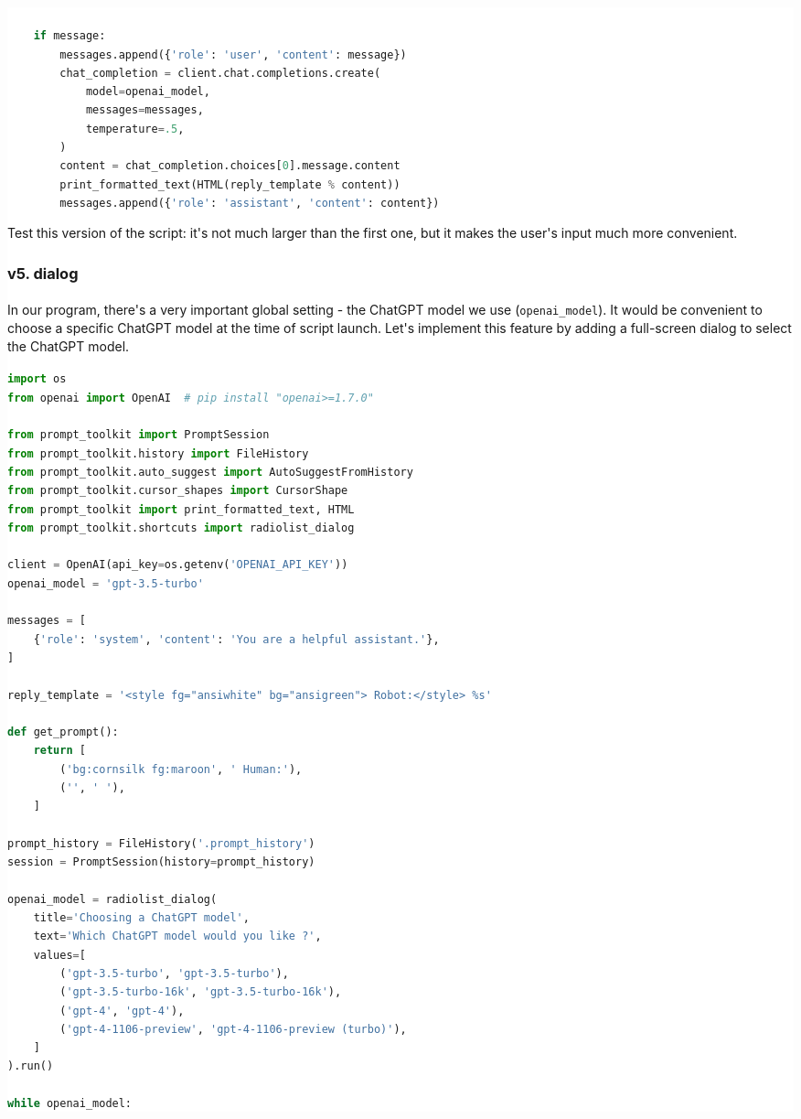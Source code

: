 ```python

    if message:
        messages.append({'role': 'user', 'content': message})
        chat_completion = client.chat.completions.create(
            model=openai_model,
            messages=messages,
            temperature=.5,
        )
        content = chat_completion.choices[0].message.content
        print_formatted_text(HTML(reply_template % content))
        messages.append({'role': 'assistant', 'content': content})
```

Test this version of the script: it's not much larger than the first one, but it makes the user's input much more convenient.

### v5. dialog

In our program, there's a very important global setting - the ChatGPT model we use (`openai_model`).
It would be convenient to choose a specific ChatGPT model at the time of script launch.
Let's implement this feature by adding a full-screen dialog to select the ChatGPT model.

```python
import os
from openai import OpenAI  # pip install "openai>=1.7.0"

from prompt_toolkit import PromptSession
from prompt_toolkit.history import FileHistory
from prompt_toolkit.auto_suggest import AutoSuggestFromHistory
from prompt_toolkit.cursor_shapes import CursorShape
from prompt_toolkit import print_formatted_text, HTML
from prompt_toolkit.shortcuts import radiolist_dialog

client = OpenAI(api_key=os.getenv('OPENAI_API_KEY'))
openai_model = 'gpt-3.5-turbo'

messages = [
    {'role': 'system', 'content': 'You are a helpful assistant.'},
]

reply_template = '<style fg="ansiwhite" bg="ansigreen"> Robot:</style> %s'

def get_prompt():
    return [
        ('bg:cornsilk fg:maroon', ' Human:'),
        ('', ' '),
    ]

prompt_history = FileHistory('.prompt_history')
session = PromptSession(history=prompt_history)

openai_model = radiolist_dialog(
    title='Choosing a ChatGPT model',
    text='Which ChatGPT model would you like ?',
    values=[
        ('gpt-3.5-turbo', 'gpt-3.5-turbo'),
        ('gpt-3.5-turbo-16k', 'gpt-3.5-turbo-16k'),
        ('gpt-4', 'gpt-4'),
        ('gpt-4-1106-preview', 'gpt-4-1106-preview (turbo)'),
    ]
).run()

while openai_model:
```